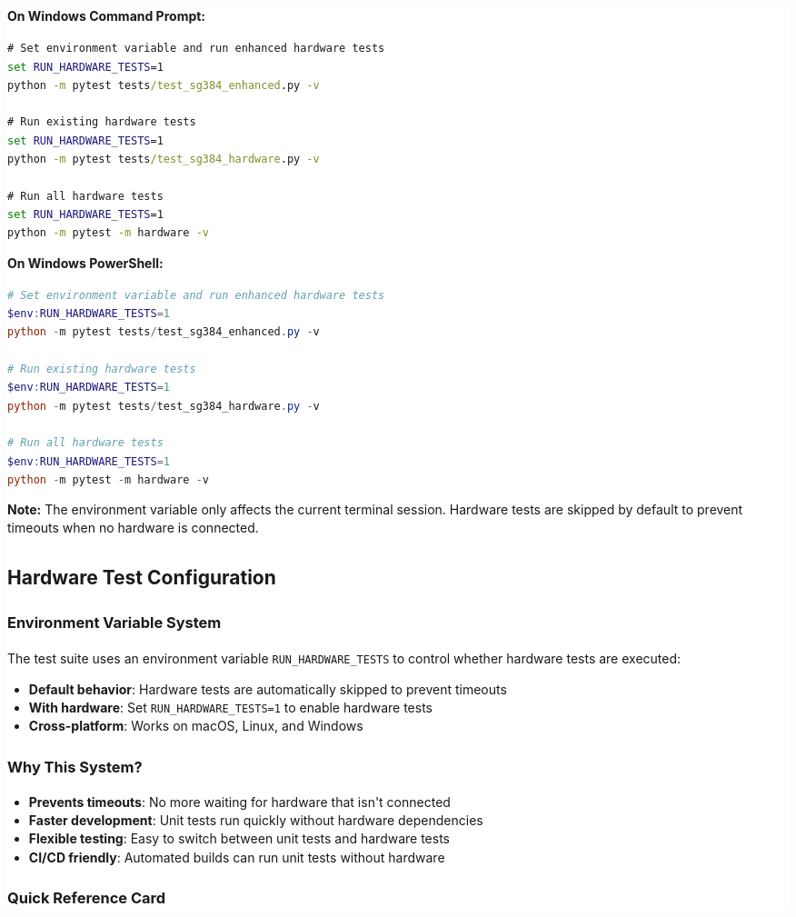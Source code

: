 **On Windows Command Prompt:**
```cmd
# Set environment variable and run enhanced hardware tests
set RUN_HARDWARE_TESTS=1
python -m pytest tests/test_sg384_enhanced.py -v

# Run existing hardware tests
set RUN_HARDWARE_TESTS=1
python -m pytest tests/test_sg384_hardware.py -v

# Run all hardware tests
set RUN_HARDWARE_TESTS=1
python -m pytest -m hardware -v
```

**On Windows PowerShell:**
```powershell
# Set environment variable and run enhanced hardware tests
$env:RUN_HARDWARE_TESTS=1
python -m pytest tests/test_sg384_enhanced.py -v

# Run existing hardware tests
$env:RUN_HARDWARE_TESTS=1
python -m pytest tests/test_sg384_hardware.py -v

# Run all hardware tests
$env:RUN_HARDWARE_TESTS=1
python -m pytest -m hardware -v
```

**Note:** The environment variable only affects the current terminal session. Hardware tests are skipped by default to prevent timeouts when no hardware is connected.

## Hardware Test Configuration

### Environment Variable System

The test suite uses an environment variable `RUN_HARDWARE_TESTS` to control whether hardware tests are executed:

- **Default behavior**: Hardware tests are automatically skipped to prevent timeouts
- **With hardware**: Set `RUN_HARDWARE_TESTS=1` to enable hardware tests
- **Cross-platform**: Works on macOS, Linux, and Windows

### Why This System?

- **Prevents timeouts**: No more waiting for hardware that isn't connected
- **Faster development**: Unit tests run quickly without hardware dependencies
- **Flexible testing**: Easy to switch between unit tests and hardware tests
- **CI/CD friendly**: Automated builds can run unit tests without hardware

### Quick Reference Card
